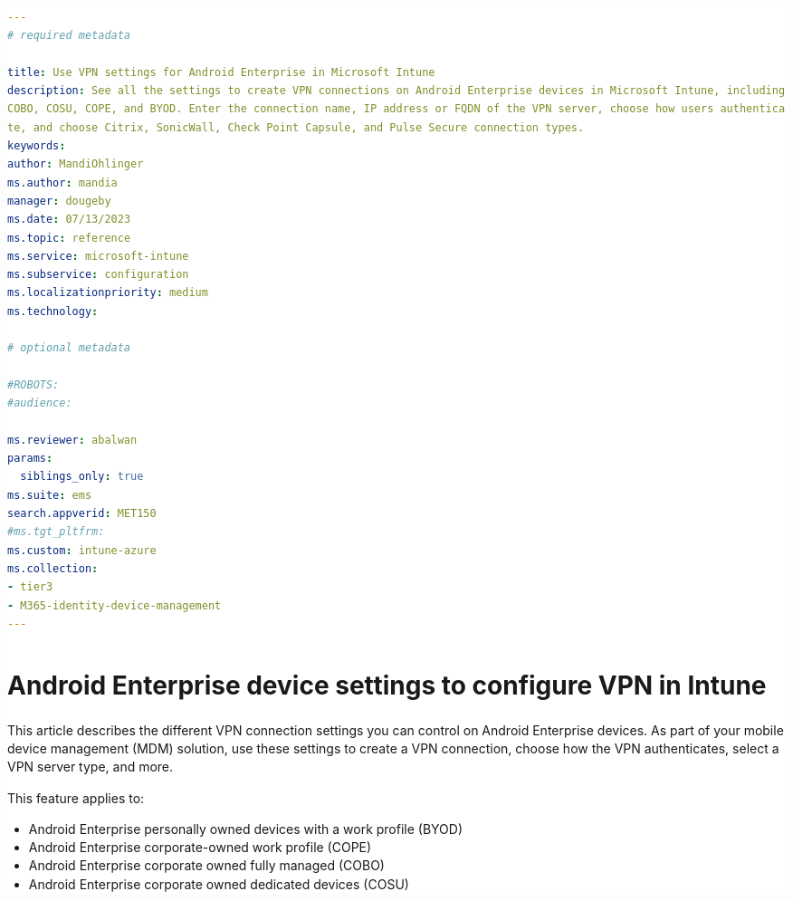 ```yaml
---
# required metadata

title: Use VPN settings for Android Enterprise in Microsoft Intune
description: See all the settings to create VPN connections on Android Enterprise devices in Microsoft Intune, including COBO, COSU, COPE, and BYOD. Enter the connection name, IP address or FQDN of the VPN server, choose how users authenticate, and choose Citrix, SonicWall, Check Point Capsule, and Pulse Secure connection types.
keywords:
author: MandiOhlinger
ms.author: mandia
manager: dougeby
ms.date: 07/13/2023
ms.topic: reference
ms.service: microsoft-intune
ms.subservice: configuration
ms.localizationpriority: medium
ms.technology:

# optional metadata

#ROBOTS:
#audience:

ms.reviewer: abalwan
params:
  siblings_only: true
ms.suite: ems
search.appverid: MET150
#ms.tgt_pltfrm:
ms.custom: intune-azure
ms.collection:
- tier3
- M365-identity-device-management
---
```


# Android Enterprise device settings to configure VPN in Intune

This article describes the different VPN connection settings you can control on Android Enterprise devices. As part of your mobile device management (MDM) solution, use these settings to create a VPN connection, choose how the VPN authenticates, select a VPN server type, and more.

This feature applies to:

- Android Enterprise personally owned devices with a work profile (BYOD)
- Android Enterprise corporate-owned work profile (COPE)
- Android Enterprise corporate owned fully managed (COBO)
- Android Enterprise corporate owned dedicated devices (COSU)
